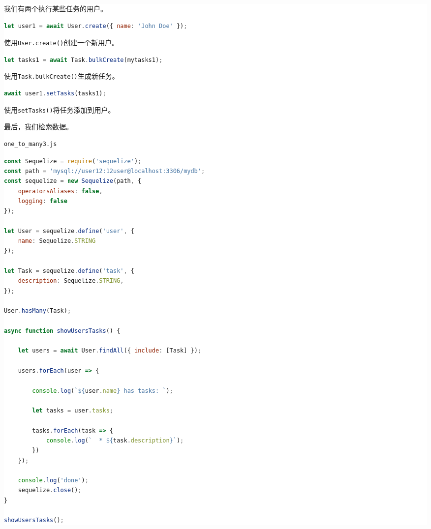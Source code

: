 我们有两个执行某些任务的用户。

```js
let user1 = await User.create({ name: 'John Doe' });

```

使用`User.create()`创建一个新用户。

```js
let tasks1 = await Task.bulkCreate(mytasks1);

```

使用`Task.bulkCreate()`生成新任务。

```js
await user1.setTasks(tasks1);

```

使用`setTasks()`将任务添加到用户。

最后，我们检索数据。

`one_to_many3.js`

```js
const Sequelize = require('sequelize');
const path = 'mysql://user12:12user@localhost:3306/mydb';
const sequelize = new Sequelize(path, {
    operatorsAliases: false,
    logging: false
});

let User = sequelize.define('user', {
    name: Sequelize.STRING
});

let Task = sequelize.define('task', {
    description: Sequelize.STRING,
});

User.hasMany(Task);

async function showUsersTasks() {

    let users = await User.findAll({ include: [Task] });

    users.forEach(user => {

        console.log(`${user.name} has tasks: `);

        let tasks = user.tasks;

        tasks.forEach(task => {
            console.log(`  * ${task.description}`);
        })
    });

    console.log('done');
    sequelize.close();
}

showUsersTasks();

```
